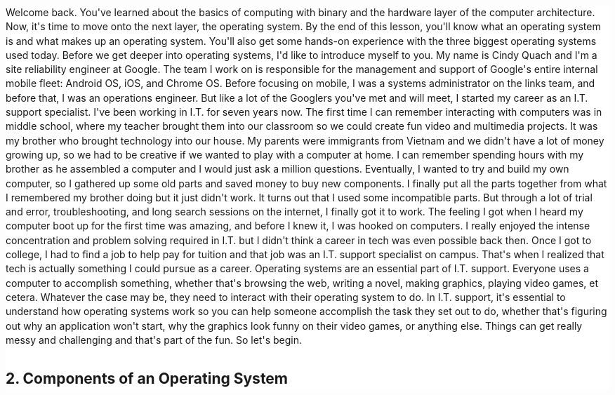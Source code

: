 Welcome back. You've learned about the basics of computing with binary and the hardware layer of the computer architecture. Now, it's time to move onto the next layer, the operating system. By the end of this lesson, you'll know what an operating system is and what makes up an operating system. You'll also get some hands-on experience with the three biggest operating systems used today. Before we get deeper into operating systems, I'd like to introduce myself to you. My name is Cindy Quach and I'm a site reliability engineer at Google. The team I work on is responsible for the management and support of Google's entire internal mobile fleet: Android OS, iOS, and Chrome OS. Before focusing on mobile, I was a systems administrator on the links team, and before that, I was an operations engineer. But like a lot of the Googlers you've met and will meet, I started my career as an I.T. support specialist. I've been working in I.T. for seven years now. The first time I can remember interacting with computers was in middle school, where my teacher brought them into our classroom so we could create fun video and multimedia projects. It was my brother who brought technology into our house. My parents were immigrants from Vietnam and we didn't have a lot of money growing up, so we had to be creative if we wanted to play with a computer at home. I can remember spending hours with my brother as he assembled a computer and I would just ask a million questions. Eventually, I wanted to try and build my own computer, so I gathered up some old parts and saved money to buy new components. I finally put all the parts together from what I remembered my brother doing but it just didn't work. It turns out that I used some incompatible parts. But through a lot of trial and error, troubleshooting, and long search sessions on the internet, I finally got it to work. The feeling I got when I heard my computer boot up for the first time was amazing, and before I knew it, I was hooked on computers. I really enjoyed the intense concentration and problem solving required in I.T. but I didn't think a career in tech was even possible back then. Once I got to college, I had to find a job to help pay for tuition and that job was an I.T. support specialist on campus. That's when I realized that tech is actually something I could pursue as a career. Operating systems are an essential part of I.T. support. Everyone uses a computer to accomplish something, whether that's browsing the web, writing a novel, making graphics, playing video games, et cetera. Whatever the case may be, they need to interact with their operating system to do. In I.T. support, it's essential to understand how operating systems work so you can help someone accomplish the task they set out to do, whether that's figuring out why an application won't start, why the graphics look funny on their video games, or anything else. Things can get really messy and challenging and that's part of the fun. So let's begin.

## 2. Components of an Operating System
